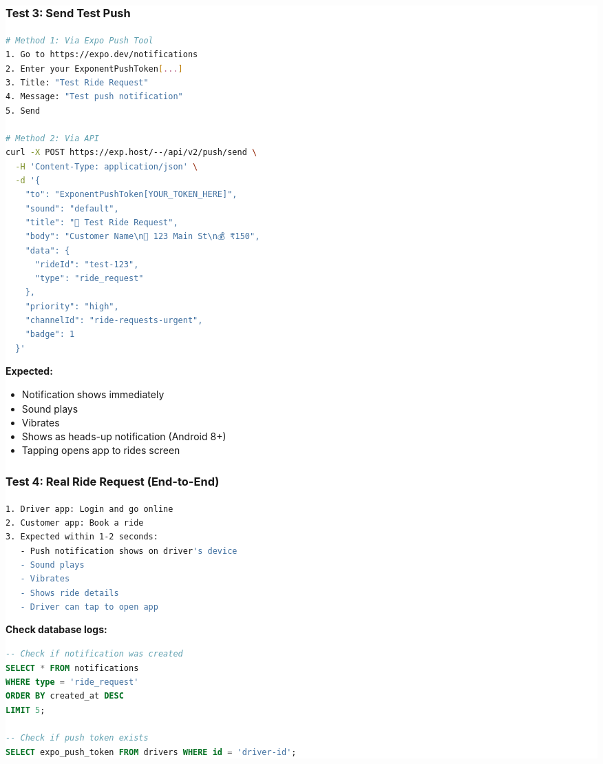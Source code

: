 ### Test 3: Send Test Push
```bash
# Method 1: Via Expo Push Tool
1. Go to https://expo.dev/notifications
2. Enter your ExponentPushToken[...]
3. Title: "Test Ride Request"
4. Message: "Test push notification"
5. Send

# Method 2: Via API
curl -X POST https://exp.host/--/api/v2/push/send \
  -H 'Content-Type: application/json' \
  -d '{
    "to": "ExponentPushToken[YOUR_TOKEN_HERE]",
    "sound": "default",
    "title": "🚗 Test Ride Request",
    "body": "Customer Name\n📍 123 Main St\n💰 ₹150",
    "data": {
      "rideId": "test-123",
      "type": "ride_request"
    },
    "priority": "high",
    "channelId": "ride-requests-urgent",
    "badge": 1
  }'
```

**Expected:**
- Notification shows immediately
- Sound plays
- Vibrates
- Shows as heads-up notification (Android 8+)
- Tapping opens app to rides screen

### Test 4: Real Ride Request (End-to-End)
```bash
1. Driver app: Login and go online
2. Customer app: Book a ride
3. Expected within 1-2 seconds:
   - Push notification shows on driver's device
   - Sound plays
   - Vibrates
   - Shows ride details
   - Driver can tap to open app
```

**Check database logs:**
```sql
-- Check if notification was created
SELECT * FROM notifications
WHERE type = 'ride_request'
ORDER BY created_at DESC
LIMIT 5;

-- Check if push token exists
SELECT expo_push_token FROM drivers WHERE id = 'driver-id';
```
